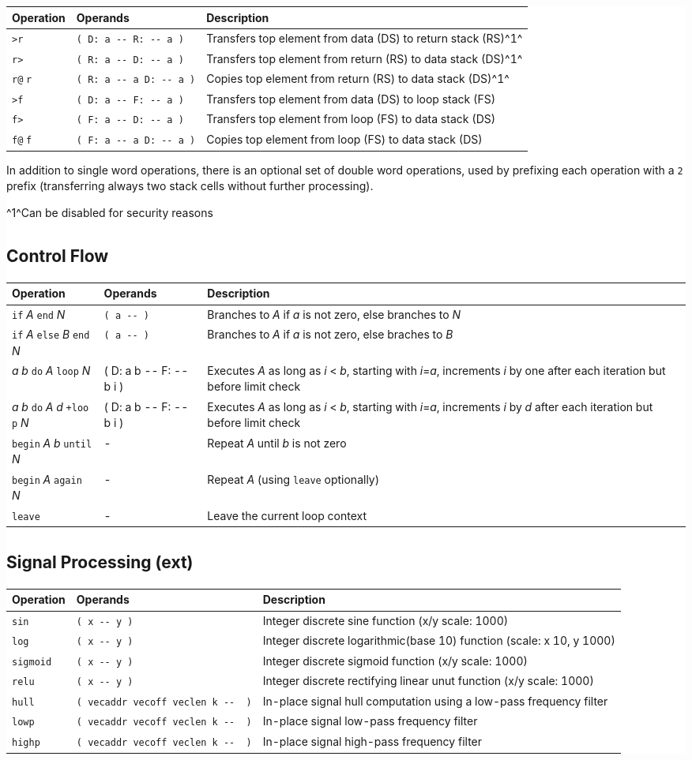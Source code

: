 | Operation | Operands | Description |
|:--|:---|:--|
| `>r` | `( D: a -- R: -- a )` | Transfers top element from data (DS) to return stack (RS)^1^ |
| `r>` | `( R: a -- D: -- a )` | Transfers top element from return (RS) to data stack (DS)^1^ |
| `r@` `r` | `( R: a -- a D: -- a )` | Copies top element from return (RS) to data stack (DS)^1^ |
| `>f` | `( D: a -- F: -- a )` | Transfers top element from data (DS) to loop stack (FS) |
| `f>` | `( F: a -- D: -- a )` | Transfers top element from loop (FS) to data stack (DS) |
| `f@` `f` | `( F: a -- a D: -- a )` | Copies top element from loop (FS) to data stack (DS) |

In addition to single word operations, there is an optional set of double word operations, used by prefixing each operation with a `2` prefix (transferring always two stack cells without further processing). 

^1^Can be disabled for security reasons

## Control Flow

| Operation | Operands | Description |
|:--|:---|:--|
| `if` *A* `end` *N* | `( a -- )` | Branches to *A* if *a* is not zero, else branches to *N* |  
| `if` *A* `else` *B* `end` *N* | `( a -- )` | Branches to *A* if *a* is not zero, else braches to *B* |
| *a* *b* `do` *A* `loop` *N* | ( D: a b -- F: -- b i ) | Executes *A* as long as *i* &lt; *b*, starting with *i*=*a*, increments *i* by one after each iteration but before limit check | 
| *a* *b* `do` *A* *d* `+loop` *N* | ( D: a b -- F: -- b i ) | Executes *A* as long as *i* &lt; *b*, starting with *i*=*a*, increments *i* by *d* after each iteration but before limit check | 
| `begin` *A* *b* `until` *N* | - | Repeat *A* until *b* is not zero |
| `begin` *A* `again` *N* | - | Repeat *A*  (using `leave` optionally) |
| `leave` | - | Leave the current loop context |

## Signal Processing (ext)

| Operation | Operands | Description |
|:--|:---|:--|
| `sin` | `( x -- y )` | Integer discrete sine function (x/y scale: 1000) | 
| `log` | `( x -- y )` | Integer discrete logarithmic(base 10) function (scale: x 10, y 1000) | 
| `sigmoid` | `( x -- y )` | Integer discrete sigmoid function (x/y scale: 1000) | 
| `relu` | `( x -- y )` | Integer discrete rectifying linear unut function (x/y scale: 1000) | 
| `hull` | `( vecaddr vecoff veclen k --  )` |  In-place signal hull computation using a low-pass frequency filter | 
| `lowp` | `( vecaddr vecoff veclen k --  )` |  In-place signal low-pass frequency filter | 
| `highp` | `( vecaddr vecoff veclen k --  )` |  In-place signal high-pass frequency filter |
